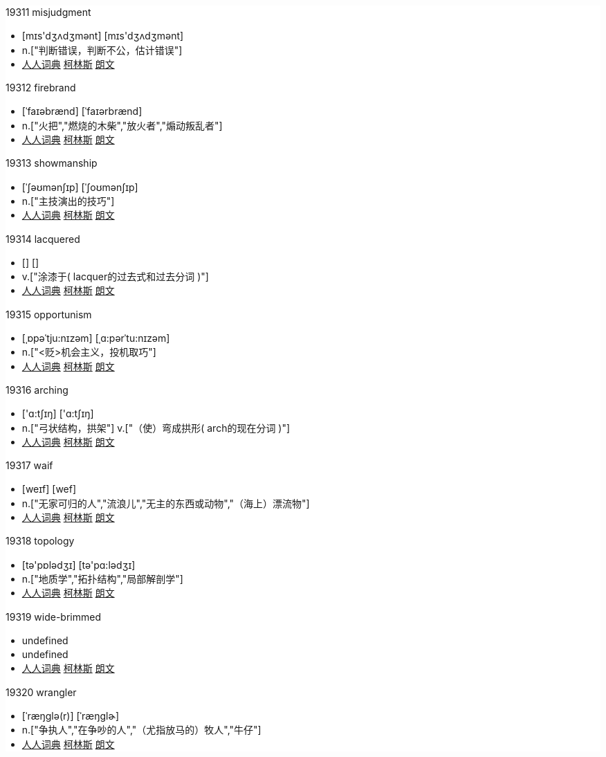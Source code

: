 19311 misjudgment 
- [mɪs'dʒʌdʒmənt]  [mɪs'dʒʌdʒmənt] 
- n.["判断错误，判断不公，估计错误"]   
- [人人词典](https://www.91dict.com/words?w=misjudgment) [柯林斯](https://www.collinsdictionary.com/zh/dictionary/english/misjudgment) [朗文](https://www.ldoceonline.com/dictionary/misjudgment) 

19312 firebrand 
- [ˈfaɪəbrænd]  [ˈfaɪərbrænd] 
- n.["火把","燃烧的木柴","放火者","煽动叛乱者"]   
- [人人词典](https://www.91dict.com/words?w=firebrand) [柯林斯](https://www.collinsdictionary.com/zh/dictionary/english/firebrand) [朗文](https://www.ldoceonline.com/dictionary/firebrand) 

19313 showmanship 
- [ˈʃəʊmənʃɪp]  [ˈʃoʊmənʃɪp] 
- n.["主技演出的技巧"]   
- [人人词典](https://www.91dict.com/words?w=showmanship) [柯林斯](https://www.collinsdictionary.com/zh/dictionary/english/showmanship) [朗文](https://www.ldoceonline.com/dictionary/showmanship) 

19314 lacquered 
- []  [] 
- v.["涂漆于( lacquer的过去式和过去分词 )"]   
- [人人词典](https://www.91dict.com/words?w=lacquered) [柯林斯](https://www.collinsdictionary.com/zh/dictionary/english/lacquered) [朗文](https://www.ldoceonline.com/dictionary/lacquered) 

19315 opportunism 
- [ˌɒpəˈtju:nɪzəm]  [ˌɑ:pərˈtu:nɪzəm] 
- n.["<贬>机会主义，投机取巧"]   
- [人人词典](https://www.91dict.com/words?w=opportunism) [柯林斯](https://www.collinsdictionary.com/zh/dictionary/english/opportunism) [朗文](https://www.ldoceonline.com/dictionary/opportunism) 

19316 arching 
- ['ɑ:tʃɪŋ]  ['ɑ:tʃɪŋ] 
- n.["弓状结构，拱架"]  v.["（使）弯成拱形( arch的现在分词 )"]   
- [人人词典](https://www.91dict.com/words?w=arching) [柯林斯](https://www.collinsdictionary.com/zh/dictionary/english/arching) [朗文](https://www.ldoceonline.com/dictionary/arching) 

19317 waif 
- [weɪf]  [wef] 
- n.["无家可归的人","流浪儿","无主的东西或动物","（海上）漂流物"]   
- [人人词典](https://www.91dict.com/words?w=waif) [柯林斯](https://www.collinsdictionary.com/zh/dictionary/english/waif) [朗文](https://www.ldoceonline.com/dictionary/waif) 

19318 topology 
- [tə'pɒlədʒɪ]  [tə'pɑ:lədʒɪ] 
- n.["地质学","拓扑结构","局部解剖学"]   
- [人人词典](https://www.91dict.com/words?w=topology) [柯林斯](https://www.collinsdictionary.com/zh/dictionary/english/topology) [朗文](https://www.ldoceonline.com/dictionary/topology) 

19319 wide-brimmed 
- undefined 
- undefined 
- [人人词典](https://www.91dict.com/words?w=wide-brimmed) [柯林斯](https://www.collinsdictionary.com/zh/dictionary/english/wide-brimmed) [朗文](https://www.ldoceonline.com/dictionary/wide-brimmed) 

19320 wrangler 
- [ˈræŋglə(r)]  [ˈræŋɡlɚ] 
- n.["争执人","在争吵的人","（尤指放马的）牧人","牛仔"]   
- [人人词典](https://www.91dict.com/words?w=wrangler) [柯林斯](https://www.collinsdictionary.com/zh/dictionary/english/wrangler) [朗文](https://www.ldoceonline.com/dictionary/wrangler) 
